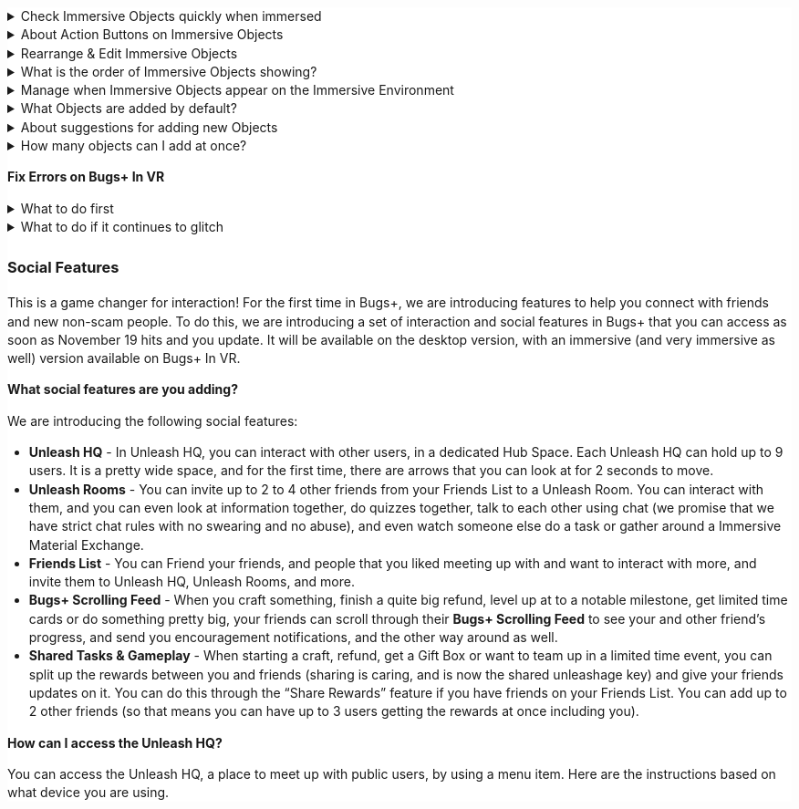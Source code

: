 <details><summary>Check Immersive Objects quickly when immersed</summary></details>

<details><summary>About Action Buttons on Immersive Objects</summary></details>

<details><summary>Rearrange &#x26; Edit Immersive Objects</summary></details>

<details><summary>What is the order of Immersive Objects showing?</summary></details>

<details><summary>Manage when Immersive Objects appear on the Immersive Environment</summary></details>

<details><summary>What Objects are added by default?</summary></details>

<details><summary>About suggestions for adding new Objects</summary></details>

<details><summary>How many objects can I add at once?</summary></details>

**Fix Errors on Bugs+ In VR**

<details><summary>What to do first</summary></details>

<details><summary>What to do if it continues to glitch</summary></details>

### Social Features

This is a game changer for interaction! For the first time in Bugs+, we are introducing features to help you connect with friends and new non-scam people. To do this, we are introducing a set of interaction and social features in Bugs+ that you can access as soon as November 19 hits and you update. It will be available on the desktop version, with an immersive (and very immersive as well) version available on Bugs+ In VR.

**What social features are you adding?**

We are introducing the following social features:

* **Unleash HQ** - In Unleash HQ, you can interact with other users, in a dedicated Hub Space. Each Unleash HQ can hold up to 9 users. It is a pretty wide space, and for the first time, there are arrows that you can look at for 2 seconds to move.
* **Unleash Rooms** - You can invite up to 2 to 4 other friends from your Friends List to a Unleash Room. You can interact with them, and you can even look at information together, do quizzes together, talk to each other using chat (we promise that we have strict chat rules with no swearing and no abuse), and even watch someone else do a task or gather around a Immersive Material Exchange.
* **Friends List** - You can Friend your friends, and people that you liked meeting up with and want to interact with more, and invite them to Unleash HQ, Unleash Rooms, and more.
* **Bugs+ Scrolling Feed** - When you craft something, finish a quite big refund, level up at to a notable milestone, get limited time cards or do something pretty big, your friends can scroll through their **Bugs+ Scrolling Feed** to see your and other friend’s progress, and send you encouragement notifications, and the other way around as well.
* **Shared Tasks & Gameplay** - When starting a craft, refund, get a Gift Box or want to team up in a limited time event, you can split up the rewards between you and friends (sharing is caring, and is now the shared unleashage key) and give your friends updates on it. You can do this through the “Share Rewards” feature if you have friends on your Friends List. You can add up to 2 other friends (so that means you can have up to 3 users getting the rewards at once including you).

**How can I access the Unleash HQ?**

You can access the Unleash HQ, a place to meet up with public users, by using a menu item. Here are the instructions based on what device you are using.
